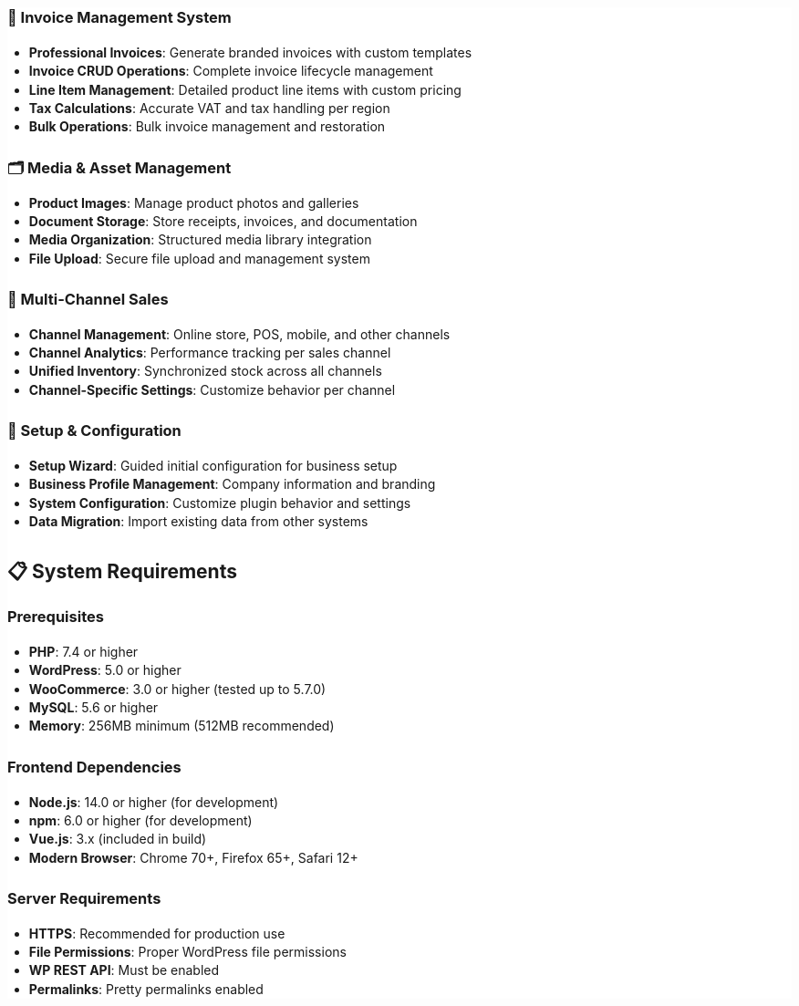 ### 🧾 Invoice Management System

- **Professional Invoices**: Generate branded invoices with custom templates
- **Invoice CRUD Operations**: Complete invoice lifecycle management
- **Line Item Management**: Detailed product line items with custom pricing
- **Tax Calculations**: Accurate VAT and tax handling per region
- **Bulk Operations**: Bulk invoice management and restoration

### 🗂️ Media & Asset Management

- **Product Images**: Manage product photos and galleries
- **Document Storage**: Store receipts, invoices, and documentation
- **Media Organization**: Structured media library integration
- **File Upload**: Secure file upload and management system

### 📱 Multi-Channel Sales

- **Channel Management**: Online store, POS, mobile, and other channels
- **Channel Analytics**: Performance tracking per sales channel
- **Unified Inventory**: Synchronized stock across all channels
- **Channel-Specific Settings**: Customize behavior per channel

### 🔧 Setup & Configuration

- **Setup Wizard**: Guided initial configuration for business setup
- **Business Profile Management**: Company information and branding
- **System Configuration**: Customize plugin behavior and settings
- **Data Migration**: Import existing data from other systems

## 📋 System Requirements

### Prerequisites

- **PHP**: 7.4 or higher
- **WordPress**: 5.0 or higher
- **WooCommerce**: 3.0 or higher (tested up to 5.7.0)
- **MySQL**: 5.6 or higher
- **Memory**: 256MB minimum (512MB recommended)

### Frontend Dependencies

- **Node.js**: 14.0 or higher (for development)
- **npm**: 6.0 or higher (for development)
- **Vue.js**: 3.x (included in build)
- **Modern Browser**: Chrome 70+, Firefox 65+, Safari 12+

### Server Requirements

- **HTTPS**: Recommended for production use
- **File Permissions**: Proper WordPress file permissions
- **WP REST API**: Must be enabled
- **Permalinks**: Pretty permalinks enabled
